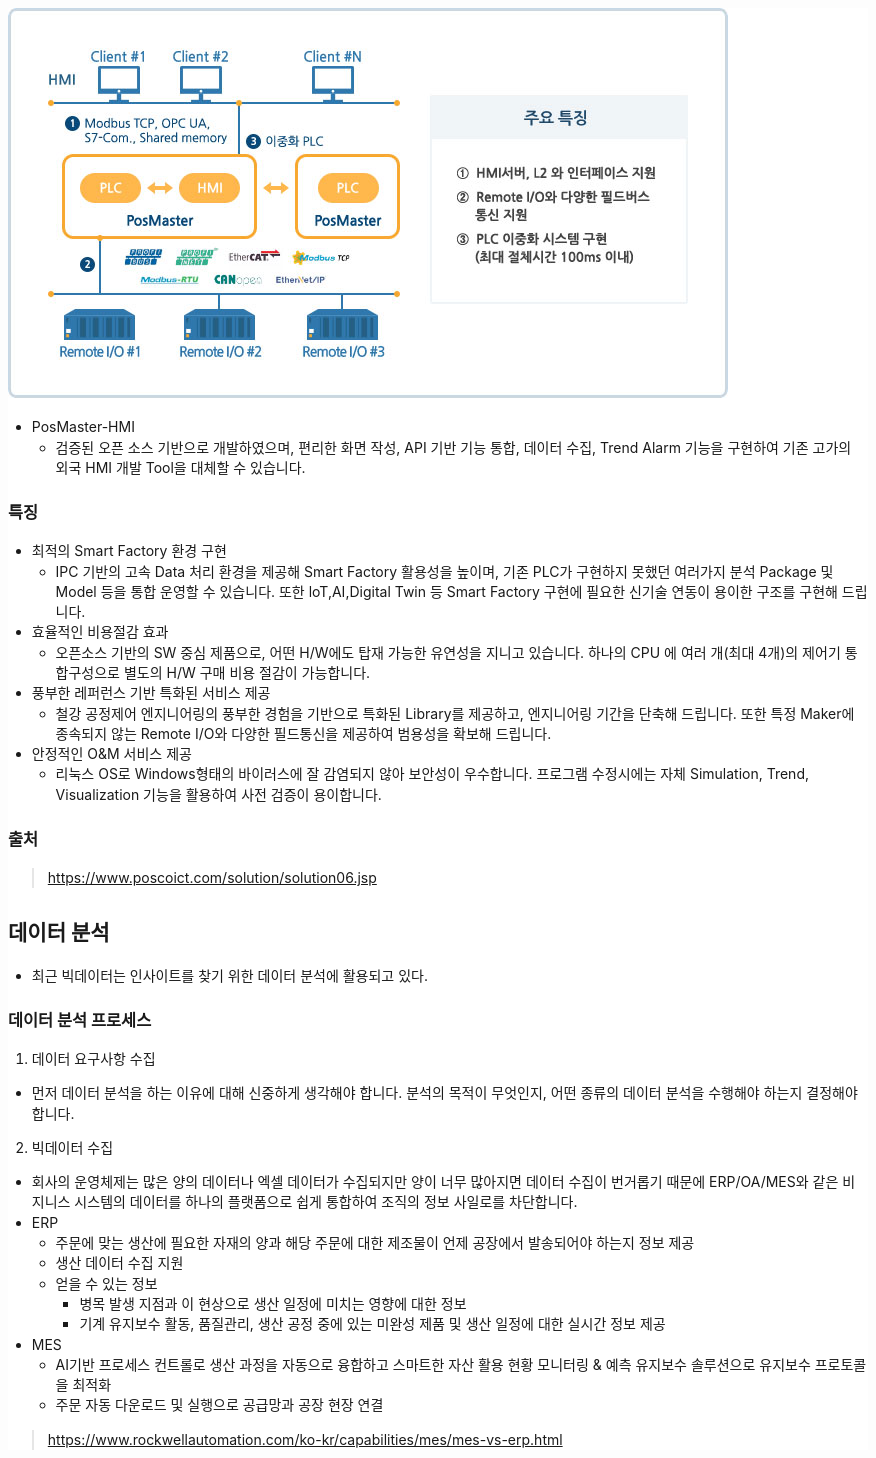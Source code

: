 ![](../Image/PLC.jpeg)

- PosMaster-HMI
  - 검증된 오픈 소스 기반으로 개발하였으며, 편리한 화면 작성, API 기반 기능 통합, 데이터 수집, Trend Alarm 기능을 구현하여 기존 고가의 외국 HMI 개발 Tool을 대체할 수 있습니다.

### 특징
- 최적의 Smart Factory 환경 구현
  - IPC 기반의 고속 Data 처리 환경을 제공해 Smart Factory 활용성을 높이며, 기존 PLC가 구현하지 못했던 여러가지 분석 Package 및 Model 등을 통합 운영할 수 있습니다. 또한 loT,AI,Digital Twin 등 Smart Factory 구현에 필요한 신기술 연동이 용이한 구조를 구현해 드립니다.
- 효율적인 비용절감 효과
  - 오픈소스 기반의 SW 중심 제품으로, 어떤 H/W에도 탑재 가능한 유연성을 지니고 있습니다. 하나의 CPU 에 여러 개(최대 4개)의 제어기 통합구성으로 별도의 H/W 구매 비용 절감이 가능합니다.
- 풍부한 레퍼런스 기반 특화된 서비스 제공
  - 철강 공정제어 엔지니어링의 풍부한 경험을 기반으로 특화된 Library를 제공하고, 엔지니어링 기간을 단축해 드립니다. 또한 특정 Maker에 종속되지 않는 Remote I/O와 다양한 필드통신을 제공하여 범용성을 확보해 드립니다.
- 안정적인 O&M 서비스 제공
  - 리눅스 OS로 Windows형태의 바이러스에 잘 감염되지 않아 보안성이 우수합니다. 프로그램 수정시에는 자체 Simulation, Trend, Visualization 기능을 활용하여 사전 검증이 용이합니다.

### 출처
> https://www.poscoict.com/solution/solution06.jsp

## 데이터 분석
- 최근 빅데이터는 인사이트를 찾기 위한 데이터 분석에 활용되고 있다. 

### 데이터 분석 프로세스
1. 데이터 요구사항 수집
- 먼저 데이터 분석을 하는 이유에 대해 신중하게 생각해야 합니다. 분석의 목적이 무엇인지, 어떤 종류의 데이터 분석을 수행해야 하는지 결정해야 합니다.
2. 빅데이터 수집
- 회사의 운영체제는 많은 양의 데이터나 엑셀 데이터가 수집되지만 양이 너무 많아지면 데이터 수집이 번거롭기 때문에 ERP/OA/MES와 같은 비지니스 시스템의 데이터를 하나의 플랫폼으로 쉽게 통합하여 조직의 정보 사일로를 차단합니다.
- ERP
  - 주문에 맞는 생산에 필요한 자재의 양과 해당 주문에 대한 제조물이 언제 공장에서 발송되어야 하는지 정보 제공
  - 생산 데이터 수집 지원
  - 얻을 수 있는 정보
    - 병목 발생 지점과 이 현상으로 생산 일정에 미치는 영향에 대한 정보
    - 기계 유지보수 활동, 품질관리, 생산 공정 중에 있는 미완성 제품 및 생산 일정에 대한 실시간 정보 제공
- MES
  - AI기반 프로세스 컨트롤로 생산 과정을 자동으로 융합하고 스마트한 자산 활용 현황 모니터링 & 예측 유지보수 솔루션으로 유지보수 프로토콜을 최적화
  - 주문 자동 다운로드 및 실행으로 공급망과 공장 현장 연결
> https://www.rockwellautomation.com/ko-kr/capabilities/mes/mes-vs-erp.html
